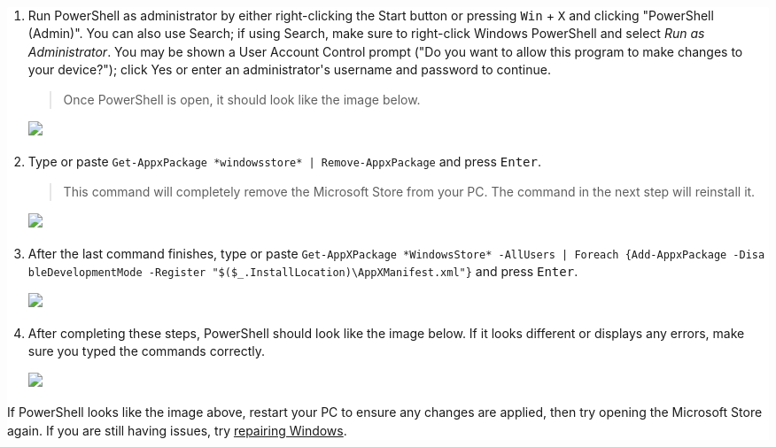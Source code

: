 1. Run PowerShell as administrator by either right-clicking the Start button or pressing <kbd>Win</kbd> + <kbd>X</kbd> and clicking "PowerShell (Admin)". You can also use Search; if using Search, make sure to right-click Windows PowerShell and select *Run as Administrator*. You may be shown a User Account Control prompt ("Do you want to allow this program to make changes to your device?"); click Yes or enter an administrator's username and password to continue.

    > Once PowerShell is open, it should look like the image below.

    <img src="img/fixing-microsoft-store/powershell.png" width=600px>

2. Type or paste `Get-AppxPackage *windowsstore* | Remove-AppxPackage` and press <kbd>Enter</kbd>.

    > This command will completely remove the Microsoft Store from your PC. The command in the next step will reinstall it.

    <img src="img/fixing-microsoft-store/removingmicrosoftstore.png" width=600px>

3. After the last command finishes, type or paste `Get-AppXPackage *WindowsStore* -AllUsers | Foreach {Add-AppxPackage -DisableDevelopmentMode -Register "$($_.InstallLocation)\AppXManifest.xml"}` and press <kbd>Enter</kbd>.

    <img src="img/fixing-microsoft-store/installingmicrosoftstore.png" width=600px>

4. After completing these steps, PowerShell should look like the image below. If it looks different or displays any errors, make sure you typed the commands correctly.

    <img src="img/fixing-microsoft-store/afterinstallingmicrosoftstore.png" width=600px>

If PowerShell looks like the image above, restart your PC to ensure any changes are applied, then try opening the Microsoft Store again. If you are still having issues, try [repairing Windows](https://msft.chat/wiki/using-the-media-creation-tool.html#method-1-repairing-an-existing-installation).
